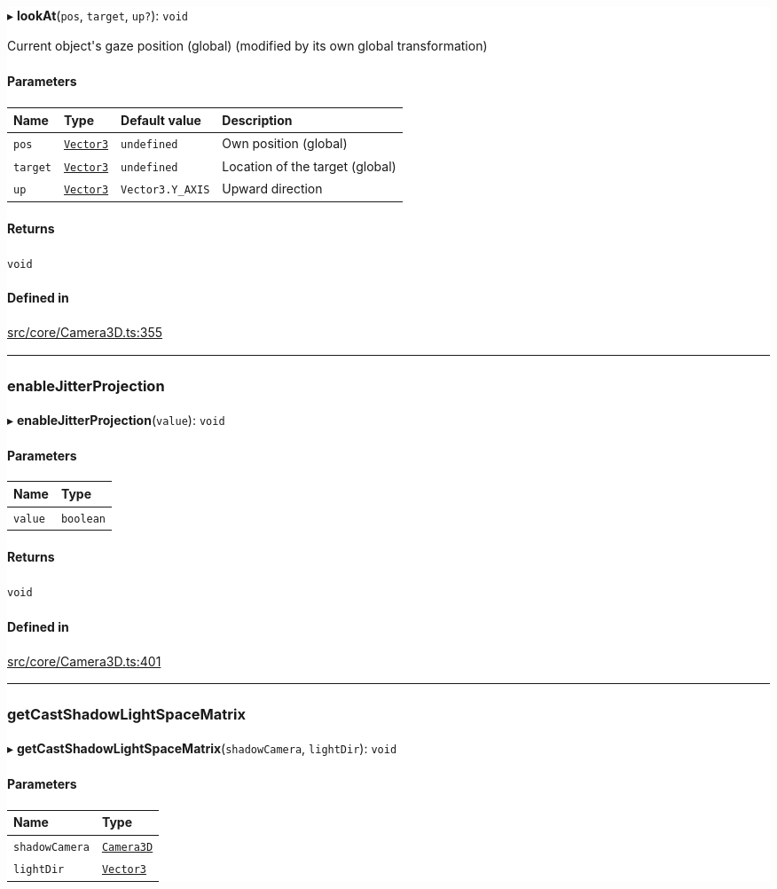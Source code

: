 ▸ **lookAt**(`pos`, `target`, `up?`): `void`

Current object's gaze position (global) (modified by its own global transformation)

#### Parameters

| Name | Type | Default value | Description |
| :------ | :------ | :------ | :------ |
| `pos` | [`Vector3`](Vector3.md) | `undefined` | Own position (global) |
| `target` | [`Vector3`](Vector3.md) | `undefined` | Location of the target (global) |
| `up` | [`Vector3`](Vector3.md) | `Vector3.Y_AXIS` | Upward direction |

#### Returns

`void`

#### Defined in

[src/core/Camera3D.ts:355](https://github.com/Orillusion/orillusion/blob/main/src/core/Camera3D.ts#L355)

___

### enableJitterProjection

▸ **enableJitterProjection**(`value`): `void`

#### Parameters

| Name | Type |
| :------ | :------ |
| `value` | `boolean` |

#### Returns

`void`

#### Defined in

[src/core/Camera3D.ts:401](https://github.com/Orillusion/orillusion/blob/main/src/core/Camera3D.ts#L401)

___

### getCastShadowLightSpaceMatrix

▸ **getCastShadowLightSpaceMatrix**(`shadowCamera`, `lightDir`): `void`

#### Parameters

| Name | Type |
| :------ | :------ |
| `shadowCamera` | [`Camera3D`](Camera3D.md) |
| `lightDir` | [`Vector3`](Vector3.md) |
